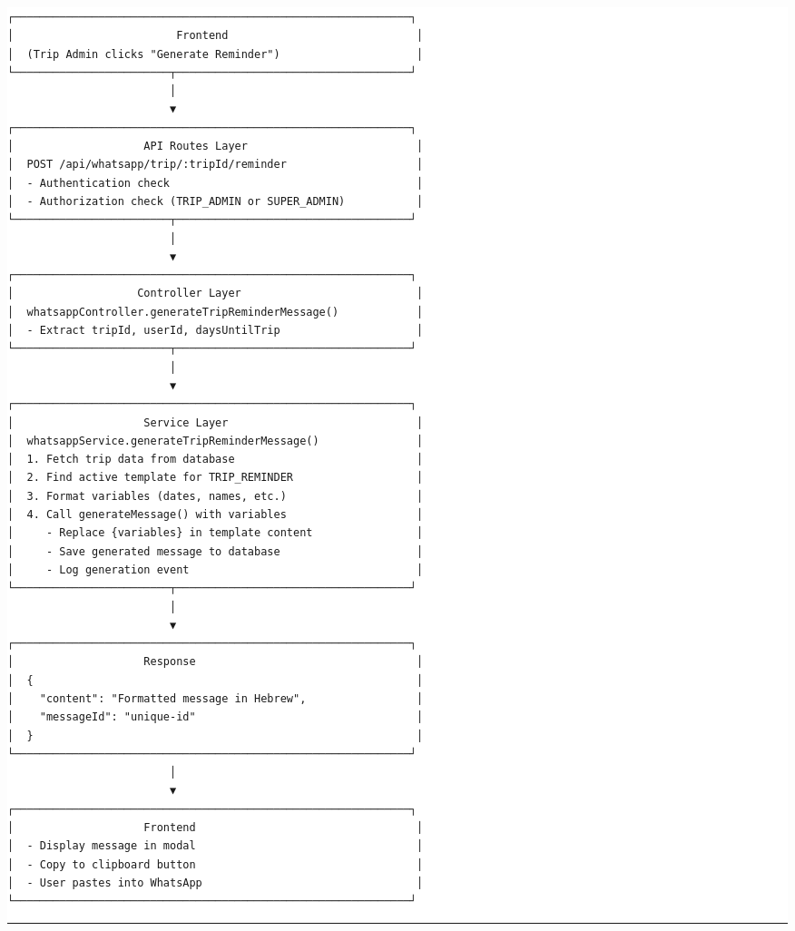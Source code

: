 ```
┌─────────────────────────────────────────────────────────────┐
│                         Frontend                             │
│  (Trip Admin clicks "Generate Reminder")                     │
└────────────────────────┬────────────────────────────────────┘
                         │
                         ▼
┌─────────────────────────────────────────────────────────────┐
│                    API Routes Layer                          │
│  POST /api/whatsapp/trip/:tripId/reminder                    │
│  - Authentication check                                      │
│  - Authorization check (TRIP_ADMIN or SUPER_ADMIN)           │
└────────────────────────┬────────────────────────────────────┘
                         │
                         ▼
┌─────────────────────────────────────────────────────────────┐
│                   Controller Layer                           │
│  whatsappController.generateTripReminderMessage()            │
│  - Extract tripId, userId, daysUntilTrip                     │
└────────────────────────┬────────────────────────────────────┘
                         │
                         ▼
┌─────────────────────────────────────────────────────────────┐
│                    Service Layer                             │
│  whatsappService.generateTripReminderMessage()               │
│  1. Fetch trip data from database                            │
│  2. Find active template for TRIP_REMINDER                   │
│  3. Format variables (dates, names, etc.)                    │
│  4. Call generateMessage() with variables                    │
│     - Replace {variables} in template content                │
│     - Save generated message to database                     │
│     - Log generation event                                   │
└────────────────────────┬────────────────────────────────────┘
                         │
                         ▼
┌─────────────────────────────────────────────────────────────┐
│                    Response                                  │
│  {                                                           │
│    "content": "Formatted message in Hebrew",                 │
│    "messageId": "unique-id"                                  │
│  }                                                           │
└─────────────────────────────────────────────────────────────┘
                         │
                         ▼
┌─────────────────────────────────────────────────────────────┐
│                    Frontend                                  │
│  - Display message in modal                                  │
│  - Copy to clipboard button                                  │
│  - User pastes into WhatsApp                                 │
└─────────────────────────────────────────────────────────────┘
```

---